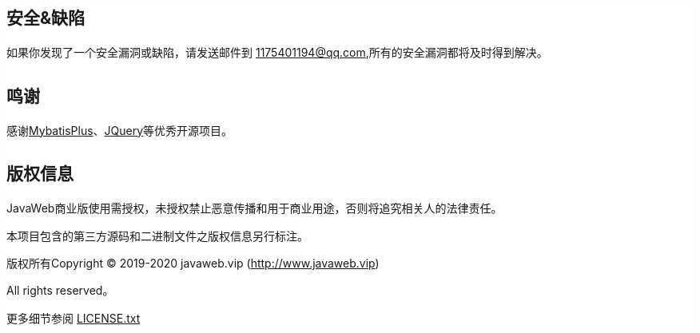 ## 安全&缺陷
如果你发现了一个安全漏洞或缺陷，请发送邮件到 1175401194@qq.com,所有的安全漏洞都将及时得到解决。


## 鸣谢
感谢[MybatisPlus](https://mp.baomidou.com/)、[JQuery](http://jquery.com)等优秀开源项目。

## 版权信息

JavaWeb商业版使用需授权，未授权禁止恶意传播和用于商业用途，否则将追究相关人的法律责任。

本项目包含的第三方源码和二进制文件之版权信息另行标注。

版权所有Copyright © 2019-2020 javaweb.vip (http://www.javaweb.vip)

All rights reserved。

更多细节参阅 [LICENSE.txt](LICENSE.txt)
